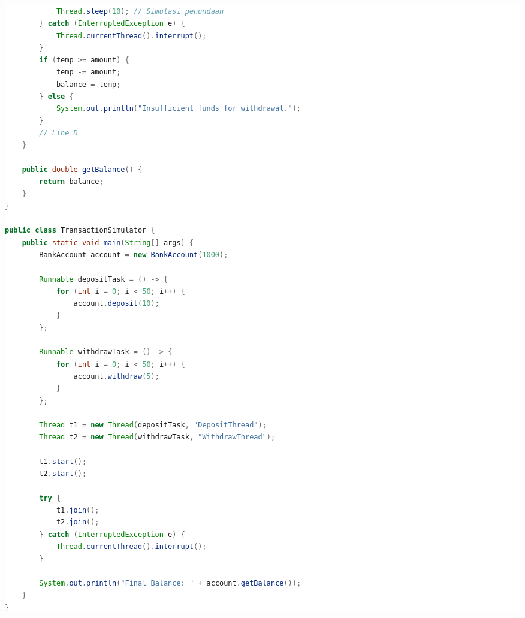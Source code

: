 ```java
            Thread.sleep(10); // Simulasi penundaan
        } catch (InterruptedException e) {
            Thread.currentThread().interrupt();
        }
        if (temp >= amount) {
            temp -= amount;
            balance = temp;
        } else {
            System.out.println("Insufficient funds for withdrawal.");
        }
        // Line D
    }

    public double getBalance() {
        return balance;
    }
}

public class TransactionSimulator {
    public static void main(String[] args) {
        BankAccount account = new BankAccount(1000);

        Runnable depositTask = () -> {
            for (int i = 0; i < 50; i++) {
                account.deposit(10);
            }
        };

        Runnable withdrawTask = () -> {
            for (int i = 0; i < 50; i++) {
                account.withdraw(5);
            }
        };

        Thread t1 = new Thread(depositTask, "DepositThread");
        Thread t2 = new Thread(withdrawTask, "WithdrawThread");

        t1.start();
        t2.start();

        try {
            t1.join();
            t2.join();
        } catch (InterruptedException e) {
            Thread.currentThread().interrupt();
        }

        System.out.println("Final Balance: " + account.getBalance());
    }
}
```
